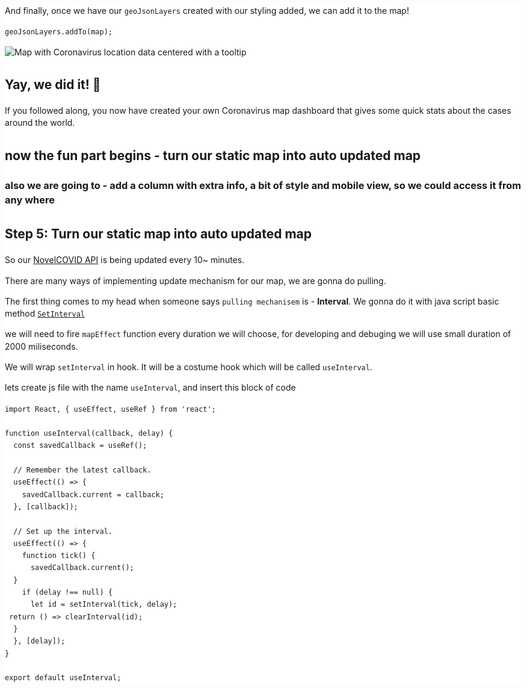 And finally, once we have our  `geoJsonLayers`  created with our styling added, we can add it to the map!

```react
geoJsonLayers.addTo(map);
```

![Map with Coronavirus location data centered with a tooltip](https://www.freecodecamp.org/news/content/images/2020/03/map-with-coronavirus-location-data-centered-tooltip.jpg)

## Yay, we did it! 🎉

If you followed along, you now have created your own Coronavirus map dashboard that gives some quick stats about the cases around the world.

## now the fun part begins - turn our static map into auto updated map

### also we are going to - add a column with extra info, a bit of style and mobile view, so we could access it from any where  

## Step 5: Turn our static map into auto updated map

So our [NovelCOVID API](https://github.com/NovelCOVID/API) is being updated every 10~ minutes. 

There are many ways of implementing update mechanism for our map, we are gonna do pulling.

The first thing comes to my head when someone says `pulling mechanisem` is - **Interval**.
We gonna do it with java script basic method [`SetInterval`](https://developer.mozilla.org/en-US/docs/Web/API/WindowOrWorkerGlobalScope/setInterval)

we will need to fire `mapEffect` function every duration we will choose, for developing and debuging we will use small duration of 2000 miliseconds.

We will wrap `setInterval` in hook.
It will be a costume hook which will be called `useInterval`.

lets create js file with the name `useInterval`, and insert this block of code 

```react
import React, { useEffect, useRef } from 'react';  
  
function useInterval(callback, delay) {  
  const savedCallback = useRef();  
  
  // Remember the latest callback.  
  useEffect(() => {  
    savedCallback.current = callback;  
  }, [callback]);  
  
  // Set up the interval.  
  useEffect(() => {  
    function tick() {  
      savedCallback.current();  
  }  
    if (delay !== null) {  
      let id = setInterval(tick, delay);  
 return () => clearInterval(id);  
  }  
  }, [delay]);  
}  
  
export default useInterval;
```
